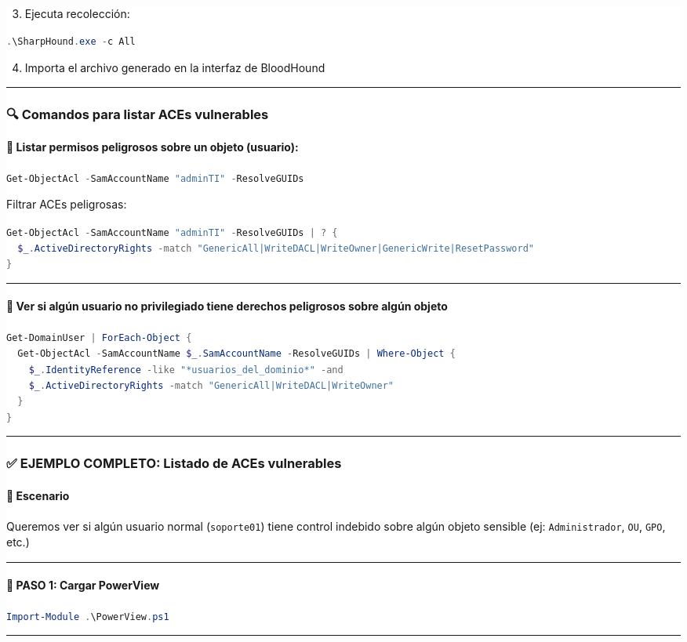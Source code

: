 3. Ejecuta recolección:

```powershell
.\SharpHound.exe -c All
```

4. Importa el archivo generado en la interfaz de BloodHound

---

### 🔍 Comandos para listar ACEs vulnerables

#### 🔸 Listar permisos peligrosos sobre un objeto (usuario):

```powershell
Get-ObjectAcl -SamAccountName "adminTI" -ResolveGUIDs
```

Filtrar ACEs peligrosas:

```powershell
Get-ObjectAcl -SamAccountName "adminTI" -ResolveGUIDs | ? {
  $_.ActiveDirectoryRights -match "GenericAll|WriteDACL|WriteOwner|GenericWrite|ResetPassword"
}
```

---

#### 🔸 Ver si algún usuario no privilegiado tiene derechos peligrosos sobre algún objeto

```powershell
Get-DomainUser | ForEach-Object {
  Get-ObjectAcl -SamAccountName $_.SamAccountName -ResolveGUIDs | Where-Object {
    $_.IdentityReference -like "*usuarios_del_dominio*" -and
    $_.ActiveDirectoryRights -match "GenericAll|WriteDACL|WriteOwner"
  }
}
```

---

### ✅ EJEMPLO COMPLETO: Listado de ACEs vulnerables

#### 🎯 Escenario

Queremos ver si algún usuario normal (`soporte01`) tiene control indebido sobre algún objeto sensible (ej: `Administrador`, `OU`, `GPO`, etc.)

---

#### 🔹 PASO 1: Cargar PowerView

```powershell
Import-Module .\PowerView.ps1
```

---